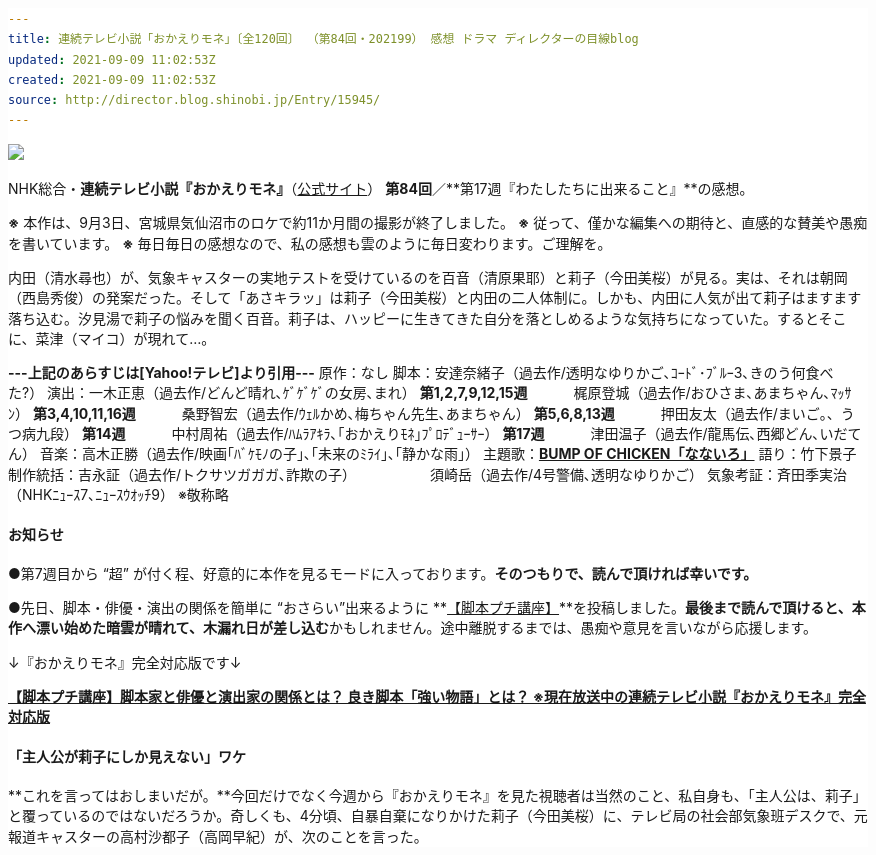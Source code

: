 ```yaml
---
title: 連続テレビ小説「おかえりモネ」〔全120回〕 （第84回・202199） 感想 ドラマ ディレクターの目線blog
updated: 2021-09-09 11:02:53Z
created: 2021-09-09 11:02:53Z
source: http://director.blog.shinobi.jp/Entry/15945/
---
```


![](http://blog.cnobi.jp/v1/blog/user/08129a6aa5c0172a4540c0e91490e391/1620359971)

NHK総合・**連続テレビ小説『おかえりモネ』**（[公式サイト](https://www.nhk.or.jp/okaerimone/index.html)）
**第84回**／**第17週『わたしたちに出来ること』**の感想。

**※** 本作は、9月3日、宮城県気仙沼市のロケで約11か月間の撮影が終了しました。
**※** 従って、僅かな編集への期待と、直感的な賛美や愚痴を書いています。
**※** 毎日毎日の感想なので、私の感想も雲のように毎日変わります。ご理解を。

内田（清水尋也）が、気象キャスターの実地テストを受けているのを百音（清原果耶）と莉子（今田美桜）が見る。実は、それは朝岡（西島秀俊）の発案だった。そして「あさキラッ」は莉子（今田美桜）と内田の二人体制に。しかも、内田に人気が出て莉子はますます落ち込む。汐見湯で莉子の悩みを聞く百音。莉子は、ハッピーに生きてきた自分を落としめるような気持ちになっていた。するとそこに、菜津（マイコ）が現れて…。

**---上記のあらすじは[Yahoo!テレビ]より引用---**
原作：なし
脚本：安達奈緒子（過去作/透明なゆりかご､ｺｰﾄﾞ･ﾌﾞﾙｰ3､きのう何食べた?）
演出：一木正恵（過去作/どんど晴れ､ｹﾞｹﾞｹﾞの女房､まれ） **第1,2,7,9,12,15週**
　　　梶原登城（過去作/おひさま､あまちゃん､ﾏｯｻﾝ） **第3,4,10,11,16週**
　　　桑野智宏（過去作/ｳｪﾙかめ､梅ちゃん先生､あまちゃん） **第5,6,8,13週**
　　　押田友太（過去作/まいご。、うつ病九段） **第14週**
　　　中村周祐（過去作/ﾊﾑﾗｱｷﾗ､｢おかえりﾓﾈ｣ﾌﾟﾛﾃﾞｭｰｻｰ） **第17週**
　　　津田温子（過去作/龍馬伝､西郷どん､いだてん）
音楽：高木正勝（過去作/映画｢ﾊﾞｹﾓﾉの子｣､｢未来のﾐﾗｲ｣､｢静かな雨｣）
主題歌：[**BUMP OF CHICKEN「なないろ」**](https://amzn.to/3udHBC6)
語り：竹下景子
制作統括：吉永証（過去作/トクサツガガガ､詐欺の子）
　　　　　須崎岳（過去作/4号警備､透明なゆりかご）
気象考証：斉田季実治（NHKﾆｭｰｽ7､ﾆｭｰｽｳｵｯﾁ9）
※敬称略

#### お知らせ

 ●第7週目から “超” が付く程、好意的に本作を見るモードに入っております。**そのつもりで、読んで頂ければ幸いです。**

 ●先日、脚本・俳優・演出の関係を簡単に “おさらい”出来るように **[【脚本プチ講座】](http://director.blog.shinobi.jp/Entry/15902/)**を投稿しました。**最後まで読んで頂けると、本作へ漂い始めた暗雲が晴れて、木漏れ日が差し込む**かもしれません。途中離脱するまでは、愚痴や意見を言いながら応援します。

↓『おかえりモネ』完全対応版です↓

[**【脚本プチ講座】脚本家と俳優と演出家の関係とは？ 良き脚本「強い物語」とは？ ※現在放送中の連続テレビ小説『おかえりモネ』完全対応版**](http://director.blog.shinobi.jp/Entry/15902/)

#### 「主人公が莉子にしか見えない」ワケ

**これを言ってはおしまいだが。**今回だけでなく今週から『おかえりモネ』を見た視聴者は当然のこと、私自身も、「主人公は、莉子」と覆っているのではないだろうか。奇しくも、4分頃、自暴自棄になりかけた莉子（今田美桜）に、テレビ局の社会部気象班デスクで、元報道キャスターの高村沙都子（高岡早紀）が、次のことを言った。
